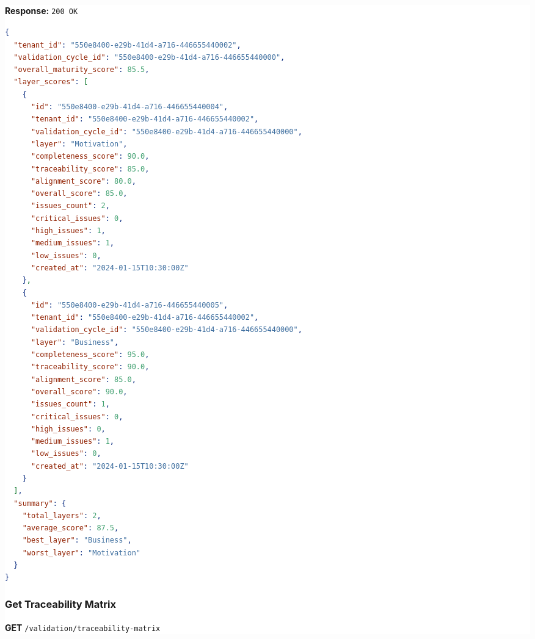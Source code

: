 **Response:** `200 OK`
```json
{
  "tenant_id": "550e8400-e29b-41d4-a716-446655440002",
  "validation_cycle_id": "550e8400-e29b-41d4-a716-446655440000",
  "overall_maturity_score": 85.5,
  "layer_scores": [
    {
      "id": "550e8400-e29b-41d4-a716-446655440004",
      "tenant_id": "550e8400-e29b-41d4-a716-446655440002",
      "validation_cycle_id": "550e8400-e29b-41d4-a716-446655440000",
      "layer": "Motivation",
      "completeness_score": 90.0,
      "traceability_score": 85.0,
      "alignment_score": 80.0,
      "overall_score": 85.0,
      "issues_count": 2,
      "critical_issues": 0,
      "high_issues": 1,
      "medium_issues": 1,
      "low_issues": 0,
      "created_at": "2024-01-15T10:30:00Z"
    },
    {
      "id": "550e8400-e29b-41d4-a716-446655440005",
      "tenant_id": "550e8400-e29b-41d4-a716-446655440002",
      "validation_cycle_id": "550e8400-e29b-41d4-a716-446655440000",
      "layer": "Business",
      "completeness_score": 95.0,
      "traceability_score": 90.0,
      "alignment_score": 85.0,
      "overall_score": 90.0,
      "issues_count": 1,
      "critical_issues": 0,
      "high_issues": 0,
      "medium_issues": 1,
      "low_issues": 0,
      "created_at": "2024-01-15T10:30:00Z"
    }
  ],
  "summary": {
    "total_layers": 2,
    "average_score": 87.5,
    "best_layer": "Business",
    "worst_layer": "Motivation"
  }
}
```

### Get Traceability Matrix

**GET** `/validation/traceability-matrix`
